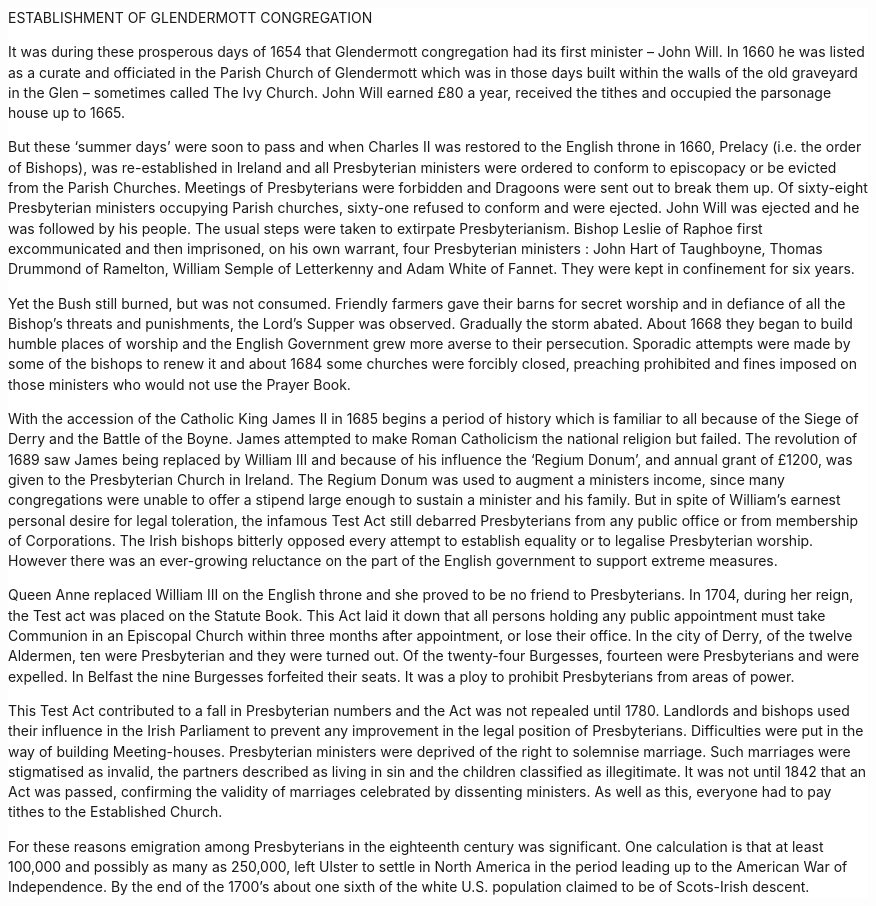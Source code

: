 ESTABLISHMENT OF GLENDERMOTT CONGREGATION

It was during these prosperous days of 1654 that Glendermott congregation had its first minister – John Will. In 1660 he was listed as a curate and officiated in the Parish Church of Glendermott which was in those days built within the walls of the old graveyard in the Glen – sometimes called  The Ivy Church. John Will earned £80 a year, received the tithes and occupied the parsonage house up to 1665.

But these ‘summer days’ were soon to pass and when Charles II was restored to the English throne in 1660, Prelacy (i.e. the order of Bishops), was re-established in Ireland and all Presbyterian ministers were ordered to conform to episcopacy or be evicted from the Parish Churches. Meetings of Presbyterians were forbidden and Dragoons were sent out to break them up. Of sixty-eight Presbyterian ministers occupying Parish churches, sixty-one refused to conform and were ejected. John Will was ejected and he was followed by his people. The usual steps were taken to extirpate Presbyterianism. Bishop Leslie of Raphoe first excommunicated and then imprisoned, on his own warrant, four Presbyterian ministers : John Hart of Taughboyne, Thomas Drummond of Ramelton, William Semple of Letterkenny and Adam White of Fannet. They were kept in confinement for six years.

Yet the Bush still burned, but was not consumed. Friendly farmers gave their barns for secret worship and in defiance of all the Bishop’s threats and punishments, the Lord’s Supper was observed. Gradually the storm abated. About 1668 they began to build humble places of worship and the English Government grew more averse to their persecution. Sporadic attempts were made by some of the bishops to renew it and about 1684 some churches were forcibly closed, preaching prohibited and fines imposed on those ministers who would not use the Prayer Book.

With the accession of the Catholic King James II in 1685 begins a period of history which is familiar to all because of the Siege of Derry and the Battle of the Boyne. James attempted to make Roman Catholicism the national religion but failed. The revolution of 1689 saw James being replaced by William III and because of his influence the ‘Regium Donum’, and annual grant of £1200, was given to the Presbyterian Church in Ireland. The Regium Donum was used to augment a ministers income, since many congregations were unable to offer a stipend large enough to sustain a minister and his family. But in spite of William’s earnest personal desire for legal toleration, the infamous Test Act still debarred Presbyterians from any public office or from membership of Corporations. The Irish bishops bitterly opposed every attempt to establish equality or to legalise Presbyterian worship. However there was an ever-growing reluctance on the part of the English government to support extreme measures.

Queen Anne replaced William III on the English throne and she proved to be no friend to Presbyterians. In 1704, during her reign, the Test act was placed on the Statute Book. This Act laid it down that all persons holding any public appointment must take Communion in an Episcopal Church within three months after appointment, or lose their office. In the city of Derry, of the twelve Aldermen, ten were Presbyterian and they were turned out. Of the twenty-four Burgesses, fourteen were Presbyterians and were expelled. In Belfast the nine Burgesses forfeited their seats. It was a ploy to prohibit Presbyterians from areas of power.

This Test Act contributed to a fall in Presbyterian numbers and the Act was not repealed until 1780. Landlords and bishops used their influence in the Irish Parliament to prevent any improvement in the legal position of Presbyterians. Difficulties were put in the way of building Meeting-houses. Presbyterian ministers were deprived of the right to solemnise marriage. Such marriages were stigmatised as invalid, the partners described as living in sin and the children classified as illegitimate.
It was not until 1842 that an Act was passed, confirming the validity of marriages celebrated by dissenting ministers. As well as this, everyone had to pay tithes to the Established Church.

For these reasons emigration among Presbyterians in the eighteenth century was significant. One calculation is that at least 100,000 and possibly as many as 250,000, left Ulster to settle in North America in the period leading up to the American War of Independence. By the end of the 1700’s about one sixth of the white U.S. population claimed to be of Scots-Irish descent.
